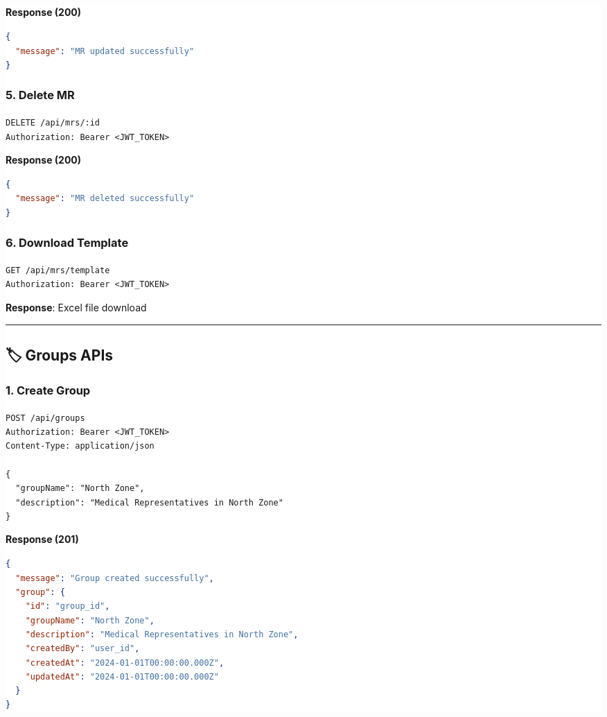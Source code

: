 **Response (200)**
```json
{
  "message": "MR updated successfully"
}
```

### **5. Delete MR**
```http
DELETE /api/mrs/:id
Authorization: Bearer <JWT_TOKEN>
```

**Response (200)**
```json
{
  "message": "MR deleted successfully"
}
```

### **6. Download Template**
```http
GET /api/mrs/template
Authorization: Bearer <JWT_TOKEN>
```

**Response**: Excel file download

---

## 🏷️ **Groups APIs**

### **1. Create Group**
```http
POST /api/groups
Authorization: Bearer <JWT_TOKEN>
Content-Type: application/json

{
  "groupName": "North Zone",
  "description": "Medical Representatives in North Zone"
}
```

**Response (201)**
```json
{
  "message": "Group created successfully",
  "group": {
    "id": "group_id",
    "groupName": "North Zone",
    "description": "Medical Representatives in North Zone",
    "createdBy": "user_id",
    "createdAt": "2024-01-01T00:00:00.000Z",
    "updatedAt": "2024-01-01T00:00:00.000Z"
  }
}
```
